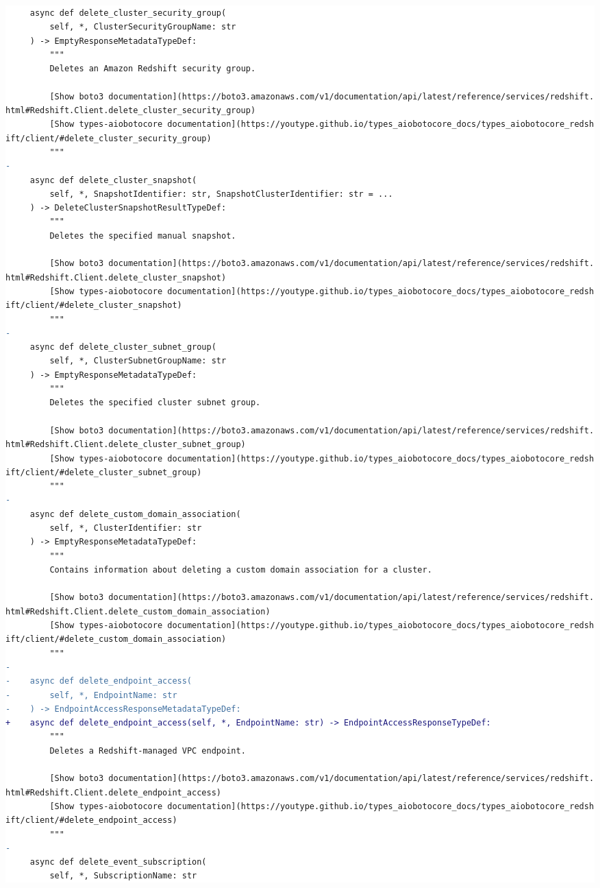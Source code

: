 ```diff
     async def delete_cluster_security_group(
         self, *, ClusterSecurityGroupName: str
     ) -> EmptyResponseMetadataTypeDef:
         """
         Deletes an Amazon Redshift security group.
 
         [Show boto3 documentation](https://boto3.amazonaws.com/v1/documentation/api/latest/reference/services/redshift.html#Redshift.Client.delete_cluster_security_group)
         [Show types-aiobotocore documentation](https://youtype.github.io/types_aiobotocore_docs/types_aiobotocore_redshift/client/#delete_cluster_security_group)
         """
-
     async def delete_cluster_snapshot(
         self, *, SnapshotIdentifier: str, SnapshotClusterIdentifier: str = ...
     ) -> DeleteClusterSnapshotResultTypeDef:
         """
         Deletes the specified manual snapshot.
 
         [Show boto3 documentation](https://boto3.amazonaws.com/v1/documentation/api/latest/reference/services/redshift.html#Redshift.Client.delete_cluster_snapshot)
         [Show types-aiobotocore documentation](https://youtype.github.io/types_aiobotocore_docs/types_aiobotocore_redshift/client/#delete_cluster_snapshot)
         """
-
     async def delete_cluster_subnet_group(
         self, *, ClusterSubnetGroupName: str
     ) -> EmptyResponseMetadataTypeDef:
         """
         Deletes the specified cluster subnet group.
 
         [Show boto3 documentation](https://boto3.amazonaws.com/v1/documentation/api/latest/reference/services/redshift.html#Redshift.Client.delete_cluster_subnet_group)
         [Show types-aiobotocore documentation](https://youtype.github.io/types_aiobotocore_docs/types_aiobotocore_redshift/client/#delete_cluster_subnet_group)
         """
-
     async def delete_custom_domain_association(
         self, *, ClusterIdentifier: str
     ) -> EmptyResponseMetadataTypeDef:
         """
         Contains information about deleting a custom domain association for a cluster.
 
         [Show boto3 documentation](https://boto3.amazonaws.com/v1/documentation/api/latest/reference/services/redshift.html#Redshift.Client.delete_custom_domain_association)
         [Show types-aiobotocore documentation](https://youtype.github.io/types_aiobotocore_docs/types_aiobotocore_redshift/client/#delete_custom_domain_association)
         """
-
-    async def delete_endpoint_access(
-        self, *, EndpointName: str
-    ) -> EndpointAccessResponseMetadataTypeDef:
+    async def delete_endpoint_access(self, *, EndpointName: str) -> EndpointAccessResponseTypeDef:
         """
         Deletes a Redshift-managed VPC endpoint.
 
         [Show boto3 documentation](https://boto3.amazonaws.com/v1/documentation/api/latest/reference/services/redshift.html#Redshift.Client.delete_endpoint_access)
         [Show types-aiobotocore documentation](https://youtype.github.io/types_aiobotocore_docs/types_aiobotocore_redshift/client/#delete_endpoint_access)
         """
-
     async def delete_event_subscription(
         self, *, SubscriptionName: str
```